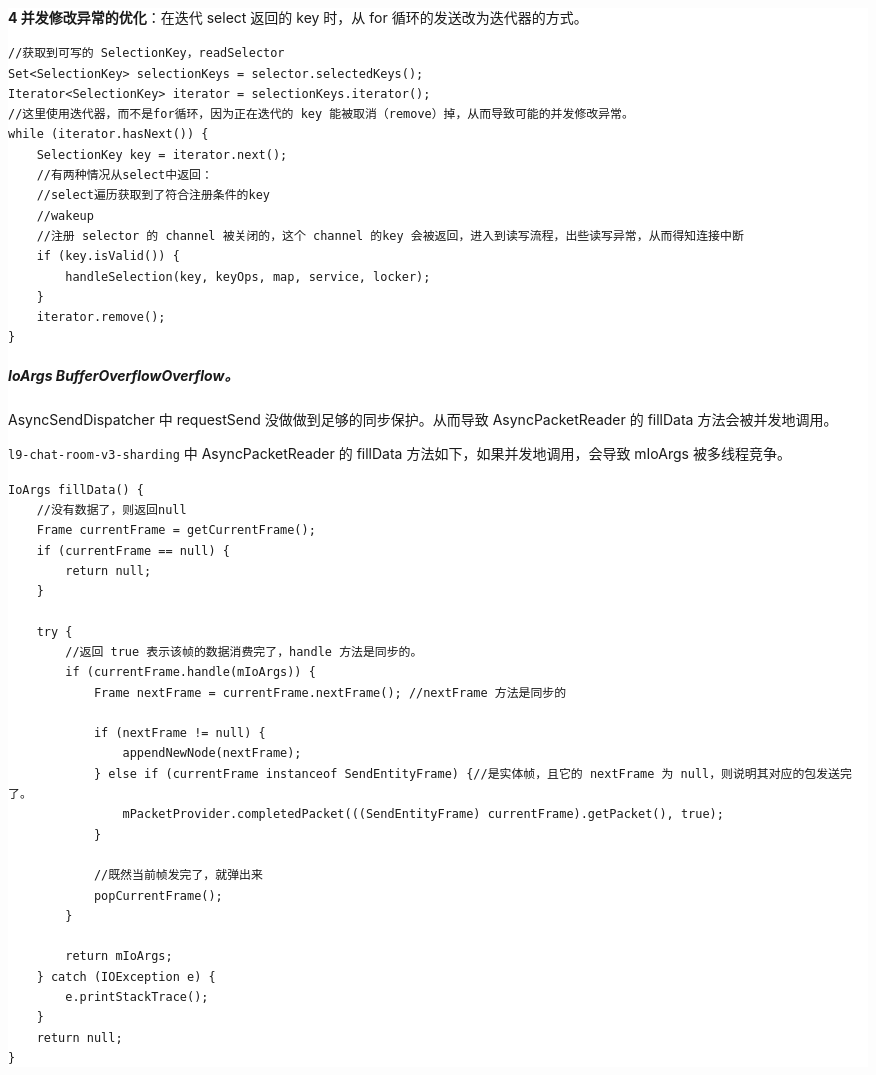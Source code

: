 **4 并发修改异常的优化**：在迭代 select 返回的 key 时，从 for 循环的发送改为迭代器的方式。

```
//获取到可写的 SelectionKey，readSelector
Set<SelectionKey> selectionKeys = selector.selectedKeys();
Iterator<SelectionKey> iterator = selectionKeys.iterator();
//这里使用迭代器，而不是for循环，因为正在迭代的 key 能被取消（remove）掉，从而导致可能的并发修改异常。
while (iterator.hasNext()) {
    SelectionKey key = iterator.next();
    //有两种情况从select中返回：
    //select遍历获取到了符合注册条件的key
    //wakeup
    //注册 selector 的 channel 被关闭的，这个 channel 的key 会被返回，进入到读写流程，出些读写异常，从而得知连接中断
    if (key.isValid()) {
        handleSelection(key, keyOps, map, service, locker);
    }
    iterator.remove();
}
```

##### IoArgs BufferOverflowOverflow。

AsyncSendDispatcher 中 requestSend 没做做到足够的同步保护。从而导致 AsyncPacketReader 的 fillData 方法会被并发地调用。

`l9-chat-room-v3-sharding` 中 AsyncPacketReader 的 fillData 方法如下，如果并发地调用，会导致 mIoArgs 被多线程竞争。

```
IoArgs fillData() {
    //没有数据了，则返回null
    Frame currentFrame = getCurrentFrame();
    if (currentFrame == null) {
        return null;
    }

    try {
        //返回 true 表示该帧的数据消费完了，handle 方法是同步的。
        if (currentFrame.handle(mIoArgs)) {
            Frame nextFrame = currentFrame.nextFrame(); //nextFrame 方法是同步的

            if (nextFrame != null) {
                appendNewNode(nextFrame);
            } else if (currentFrame instanceof SendEntityFrame) {//是实体帧，且它的 nextFrame 为 null，则说明其对应的包发送完了。
                mPacketProvider.completedPacket(((SendEntityFrame) currentFrame).getPacket(), true);
            }

            //既然当前帧发完了，就弹出来
            popCurrentFrame();
        }

        return mIoArgs;
    } catch (IOException e) {
        e.printStackTrace();
    }
    return null;
}
```
